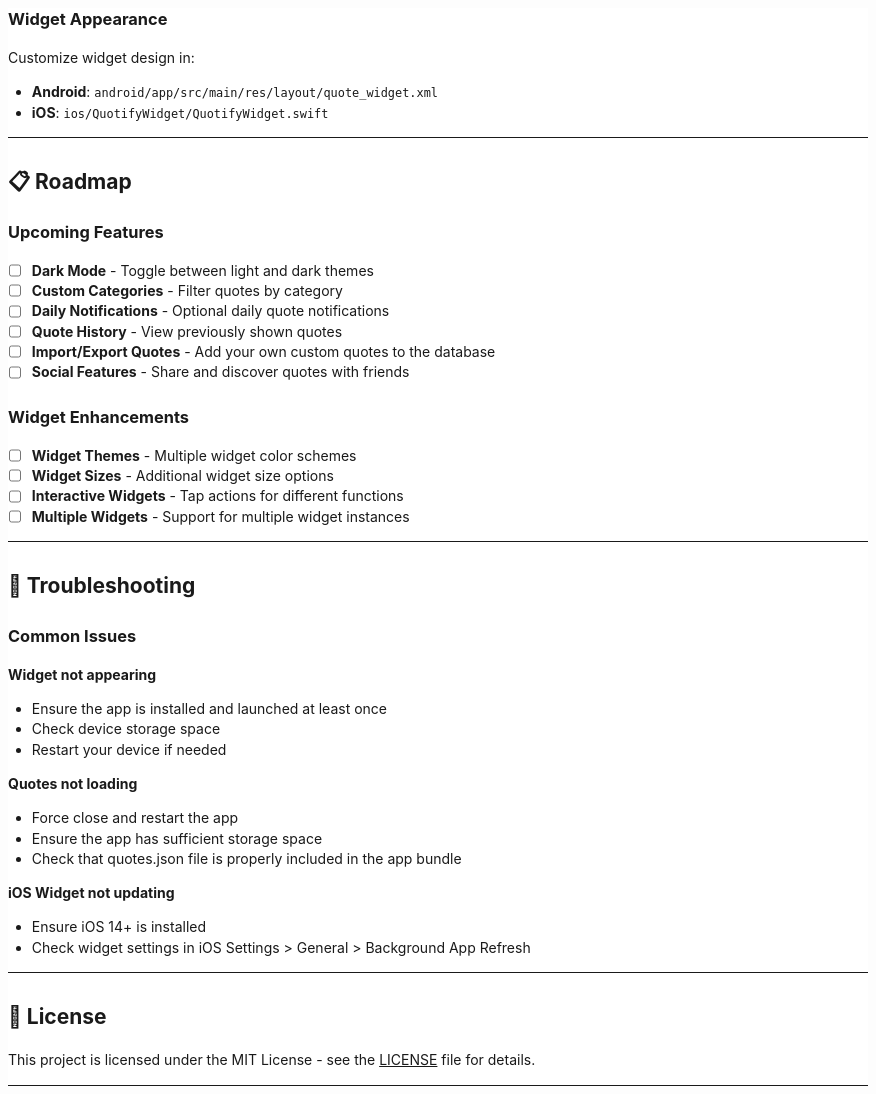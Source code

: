 ### Widget Appearance
Customize widget design in:
- **Android**: `android/app/src/main/res/layout/quote_widget.xml`
- **iOS**: `ios/QuotifyWidget/QuotifyWidget.swift`

---

## 📋 Roadmap

### Upcoming Features
- [ ] **Dark Mode** - Toggle between light and dark themes
- [ ] **Custom Categories** - Filter quotes by category
- [ ] **Daily Notifications** - Optional daily quote notifications
- [ ] **Quote History** - View previously shown quotes
- [ ] **Import/Export Quotes** - Add your own custom quotes to the database
- [ ] **Social Features** - Share and discover quotes with friends

### Widget Enhancements
- [ ] **Widget Themes** - Multiple widget color schemes
- [ ] **Widget Sizes** - Additional widget size options
- [ ] **Interactive Widgets** - Tap actions for different functions
- [ ] **Multiple Widgets** - Support for multiple widget instances

---

## 🐛 Troubleshooting

### Common Issues

**Widget not appearing**
- Ensure the app is installed and launched at least once
- Check device storage space
- Restart your device if needed

**Quotes not loading**
- Force close and restart the app
- Ensure the app has sufficient storage space
- Check that quotes.json file is properly included in the app bundle

**iOS Widget not updating**
- Ensure iOS 14+ is installed
- Check widget settings in iOS Settings > General > Background App Refresh

---

## 📄 License

This project is licensed under the MIT License - see the [LICENSE](LICENSE) file for details.

---
